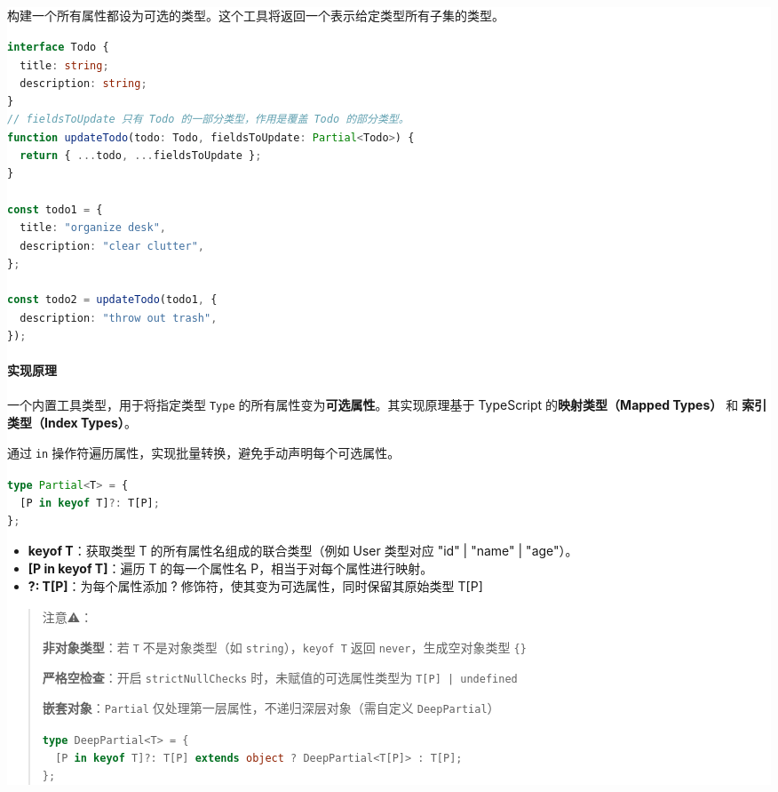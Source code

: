 构建一个所有属性都设为可选的类型。这个工具将返回一个表示给定类型所有子集的类型。

```ts
interface Todo {
  title: string;
  description: string;
}
// fieldsToUpdate 只有 Todo 的一部分类型，作用是覆盖 Todo 的部分类型。
function updateTodo(todo: Todo, fieldsToUpdate: Partial<Todo>) {
  return { ...todo, ...fieldsToUpdate };
}
 
const todo1 = {
  title: "organize desk",
  description: "clear clutter",
};
 
const todo2 = updateTodo(todo1, {
  description: "throw out trash",
});


```

#### 实现原理

一个内置工具类型，用于将指定类型 `Type` 的所有属性变为**可选属性**。其实现原理基于 TypeScript 的**映射类型（Mapped Types）** 和 **索引类型（Index Types）**。

通过 `in` 操作符遍历属性，实现批量转换，避免手动声明每个可选属性。

```ts
type Partial<T> = {
  [P in keyof T]?: T[P];
};
```

- **keyof T**：获取类型 T 的所有属性名组成的联合类型（例如 User 类型对应 "id" | "name" | "age"）。
- **[P in keyof T]**：遍历 T 的每一个属性名 P，相当于对每个属性进行映射。
- **?: T[P]**：为每个属性添加 ? 修饰符，使其变为可选属性，同时保留其原始类型 T[P]

> 注意⚠️：
>
> **非对象类型**：若 `T` 不是对象类型（如 `string`），`keyof T` 返回 `never`，生成空对象类型 `{}`
>
> **严格空检查**：开启 `strictNullChecks` 时，未赋值的可选属性类型为 `T[P] | undefined`
>
> **嵌套对象**：`Partial` 仅处理第一层属性，不递归深层对象（需自定义 `DeepPartial`）
>
> ```ts
> type DeepPartial<T> = {
>   [P in keyof T]?: T[P] extends object ? DeepPartial<T[P]> : T[P];
> };
> ```
>
> 


  [P in K]: T[P];
